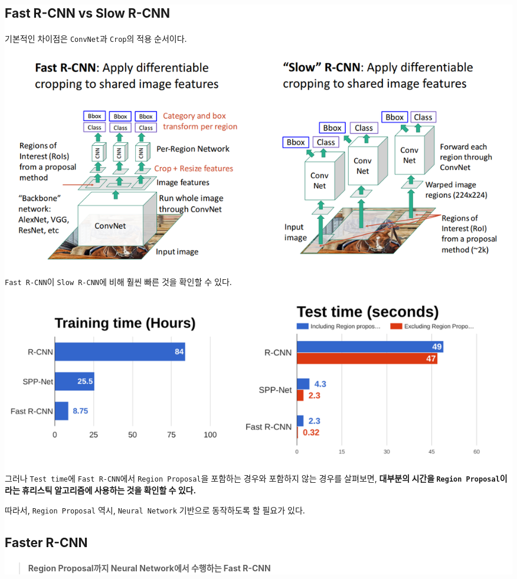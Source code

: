 
## Fast R-CNN vs Slow R-CNN

기본적인 차이점은 `ConvNet`과 `Crop`의 적용 순서이다.

![alt text](image-593.png)

`Fast R-CNN`이 `Slow R-CNN`에 비해 훨씬 빠른 것을 확인할 수 있다.

![alt text](image-594.png)

그러나 `Test time`에 `Fast R-CNN`에서 `Region Proposal`을 포함하는 경우와 포함하지 않는 경우를 살펴보면, **대부분의 시간을 `Region Proposal`이라는 휴리스틱 알고리즘에 사용하는 것을 확인할 수 있다.**

따라서, `Region Proposal` 역시, `Neural Network` 기반으로 동작하도록 할 필요가 있다.

## Faster R-CNN

> **Region Proposal까지 Neural Network에서 수행하는 Fast R-CNN**

